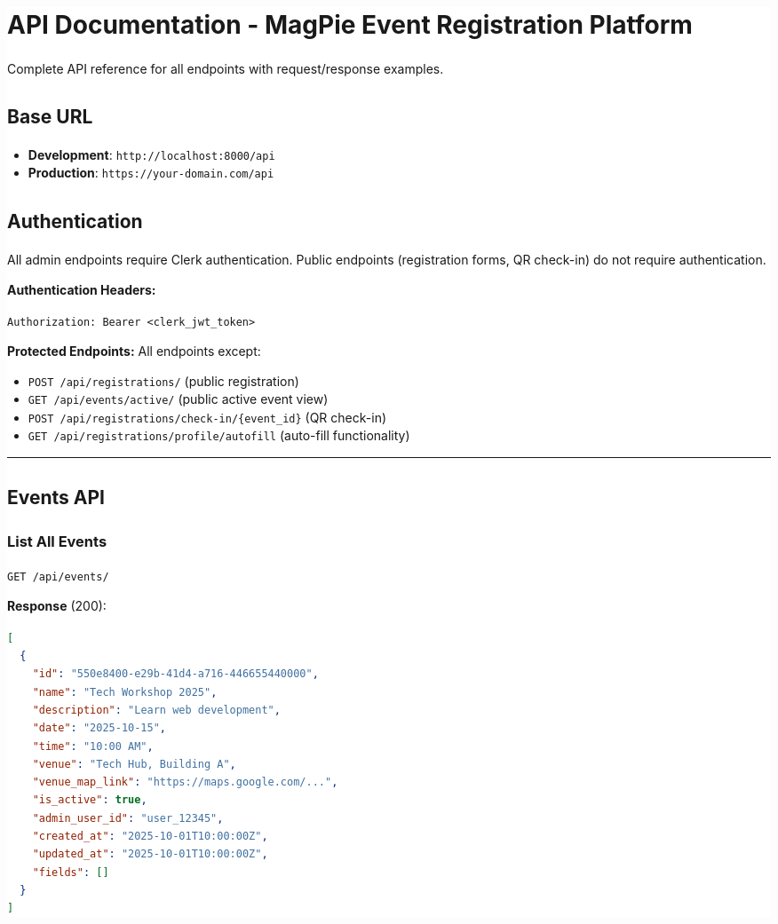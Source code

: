 # API Documentation - MagPie Event Registration Platform

Complete API reference for all endpoints with request/response examples.

## Base URL

- **Development**: `http://localhost:8000/api`
- **Production**: `https://your-domain.com/api`

## Authentication

All admin endpoints require Clerk authentication. Public endpoints (registration forms, QR check-in) do not require authentication.

**Authentication Headers:**
```
Authorization: Bearer <clerk_jwt_token>
```

**Protected Endpoints:** All endpoints except:
- `POST /api/registrations/` (public registration)
- `GET /api/events/active/` (public active event view)
- `POST /api/registrations/check-in/{event_id}` (QR check-in)
- `GET /api/registrations/profile/autofill` (auto-fill functionality)

---

## Events API

### List All Events

```http
GET /api/events/
```

**Response** (200):
```json
[
  {
    "id": "550e8400-e29b-41d4-a716-446655440000",
    "name": "Tech Workshop 2025",
    "description": "Learn web development",
    "date": "2025-10-15",
    "time": "10:00 AM",
    "venue": "Tech Hub, Building A",
    "venue_map_link": "https://maps.google.com/...",
    "is_active": true,
    "admin_user_id": "user_12345",
    "created_at": "2025-10-01T10:00:00Z",
    "updated_at": "2025-10-01T10:00:00Z",
    "fields": []
  }
]
```
